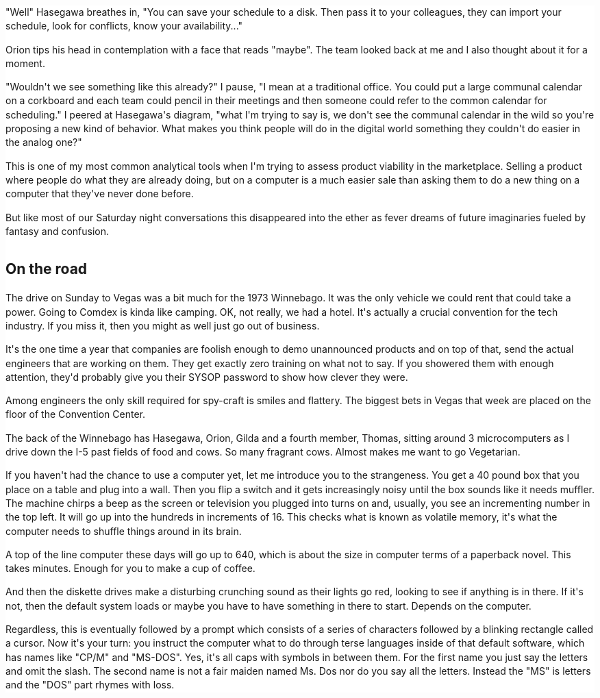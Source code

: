 "Well" Hasegawa breathes in, "You can save your schedule to a disk. Then pass it to your colleagues, they can import your schedule, look for conflicts, know your availability..."

Orion tips his head in contemplation with a face that reads "maybe". The team looked back at me and I also thought about it for a moment. 

"Wouldn't we see something like this already?" I pause, "I mean at a traditional office. You could put a large communal calendar on a corkboard and each team could pencil in their meetings and then someone could refer to the common calendar for scheduling." I peered at Hasegawa's diagram, "what I'm trying to say is, we don't see the communal calendar in the wild so you're proposing a new kind of behavior. What makes you think people will do in the digital world something they couldn't do easier in the analog one?"

This is one of my most common analytical tools when I'm trying to assess product viability in the marketplace. Selling a product where people do what they are already doing, but on a computer is a much easier sale than asking them to do a new thing on a computer that they've never done before.

But like most of our Saturday night conversations this disappeared into the ether as fever dreams of future imaginaries fueled by fantasy and confusion.

## On the road
The drive on Sunday to Vegas was a bit much for the 1973 Winnebago. It was the only vehicle we could rent that could take a power. Going to Comdex is kinda like camping. OK, not really, we had a hotel. It's actually a crucial convention for the tech industry. If you miss it, then you might as well just go out of business.

It's the one time a year that companies are foolish enough to demo unannounced products and on top of that, send the actual engineers that are working on them. They get exactly zero training on what not to say. If you showered them with enough attention, they'd probably give you their SYSOP password to show how clever they were.

Among engineers the only skill required for spy-craft is smiles and flattery. The biggest bets in Vegas that week are placed on the floor of the Convention Center.

The back of the Winnebago has Hasegawa, Orion, Gilda and a fourth member, Thomas, sitting around 3 microcomputers as I drive down the I-5 past fields of food and cows. So many fragrant cows. Almost makes me want to go Vegetarian.

If you haven't had the chance to use a computer yet, let me introduce you to the strangeness. You get a 40 pound box that you place on a table and plug into a wall. Then you flip a switch and it gets increasingly noisy until the box sounds like it needs muffler. The machine chirps a beep as the screen or television you plugged into turns on and, usually, you see an incrementing number in the top left. It will go up into the hundreds in increments of 16. This checks what is known as volatile memory, it's what the computer needs to shuffle things around in its brain.

A top of the line computer these days will go up to 640, which is about the size in computer terms of a paperback novel. This takes minutes. Enough for you to make a cup of coffee. 

And then the diskette drives make a disturbing crunching sound as their lights go red, looking to see if anything is in there. If it's not, then the default system loads or maybe you have to have something in there to start.  Depends on the computer.

Regardless, this is eventually followed by a prompt which consists of a series of characters followed by a blinking rectangle called a cursor.  Now it's your turn: you instruct the computer what to do through terse languages inside of that default software, which has names like "CP/M" and "MS-DOS". Yes, it's all caps with symbols in between them. For the first name you just say the letters and omit the slash. The second name is not a fair maiden named Ms. Dos nor do you say all the letters. Instead the "MS" is letters and the "DOS" part rhymes with loss.
